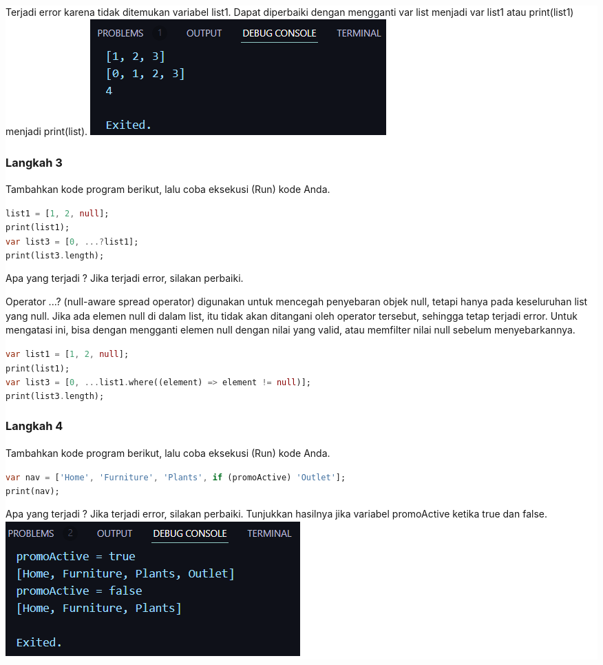 Terjadi error karena tidak ditemukan variabel list1. Dapat diperbaiki dengan mengganti var list menjadi var list1 atau print(list1) menjadi print(list).
![alt text](pict/6.png)

### Langkah 3
Tambahkan kode program berikut, lalu coba eksekusi (Run) kode Anda.
```dart
list1 = [1, 2, null];
print(list1);
var list3 = [0, ...?list1];
print(list3.length);
```
Apa yang terjadi ? Jika terjadi error, silakan perbaiki.<br>

Operator ...? (null-aware spread operator) digunakan untuk mencegah penyebaran objek null, tetapi hanya pada keseluruhan list yang null. Jika ada elemen null di dalam list, itu tidak akan ditangani oleh operator tersebut, sehingga tetap terjadi error.
Untuk mengatasi ini, bisa dengan mengganti elemen null dengan nilai yang valid, atau memfilter nilai null sebelum menyebarkannya.<br>
```dart
var list1 = [1, 2, null];
print(list1);
var list3 = [0, ...list1.where((element) => element != null)];
print(list3.length);
```

### Langkah 4
Tambahkan kode program berikut, lalu coba eksekusi (Run) kode Anda.
```dart
var nav = ['Home', 'Furniture', 'Plants', if (promoActive) 'Outlet'];
print(nav);
```
Apa yang terjadi ? Jika terjadi error, silakan perbaiki. Tunjukkan hasilnya jika variabel promoActive ketika true dan false.
![alt text](pict/7.png)
